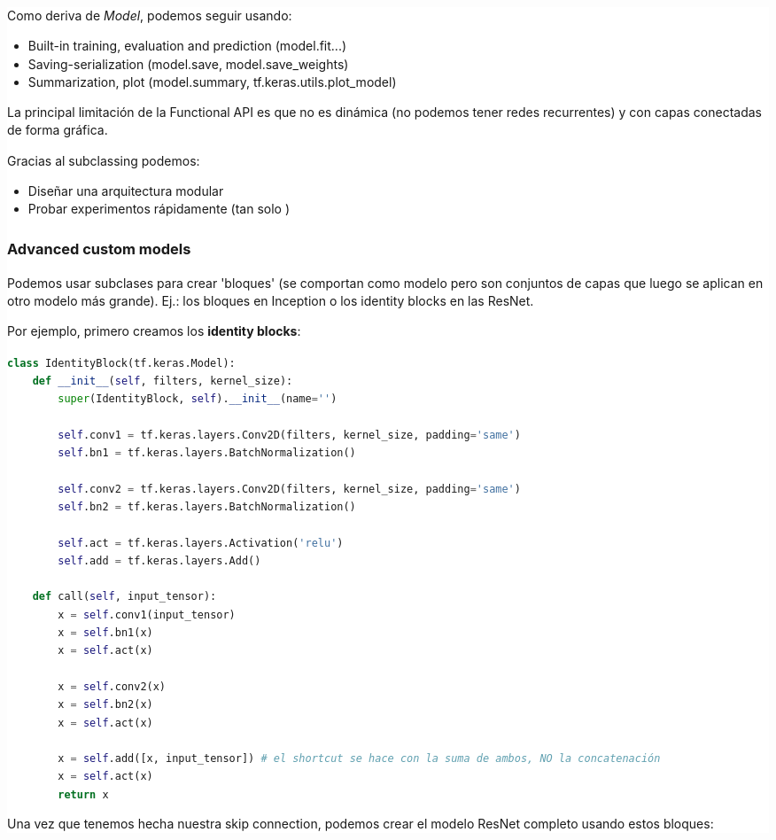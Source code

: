 Como deriva de _Model_, podemos seguir usando:

* Built-in training, evaluation and prediction (model.fit...)
* Saving-serialization (model.save, model.save_weights)
* Summarization, plot (model.summary, tf.keras.utils.plot_model)

La principal limitación de la Functional API es que no es dinámica (no podemos tener redes recurrentes) y con capas conectadas de forma gráfica.

Gracias al subclassing podemos:

* Diseñar una arquitectura modular
* Probar experimentos rápidamente (tan solo )


### Advanced custom models

Podemos usar subclases para crear 'bloques' (se comportan como modelo pero son conjuntos de capas que luego se aplican en otro modelo más grande). Ej.: los bloques en Inception o los identity blocks en las ResNet.

Por ejemplo, primero creamos los __identity blocks__:

```python
class IdentityBlock(tf.keras.Model):
    def __init__(self, filters, kernel_size):
        super(IdentityBlock, self).__init__(name='')

        self.conv1 = tf.keras.layers.Conv2D(filters, kernel_size, padding='same')
        self.bn1 = tf.keras.layers.BatchNormalization()

        self.conv2 = tf.keras.layers.Conv2D(filters, kernel_size, padding='same')
        self.bn2 = tf.keras.layers.BatchNormalization()

        self.act = tf.keras.layers.Activation('relu')
        self.add = tf.keras.layers.Add()  
    
    def call(self, input_tensor):
        x = self.conv1(input_tensor)
        x = self.bn1(x)
        x = self.act(x)

        x = self.conv2(x)
        x = self.bn2(x)
        x = self.act(x)

        x = self.add([x, input_tensor]) # el shortcut se hace con la suma de ambos, NO la concatenación
        x = self.act(x)
        return x
```


Una vez que tenemos hecha nuestra skip connection, podemos crear el modelo ResNet completo usando estos bloques:
